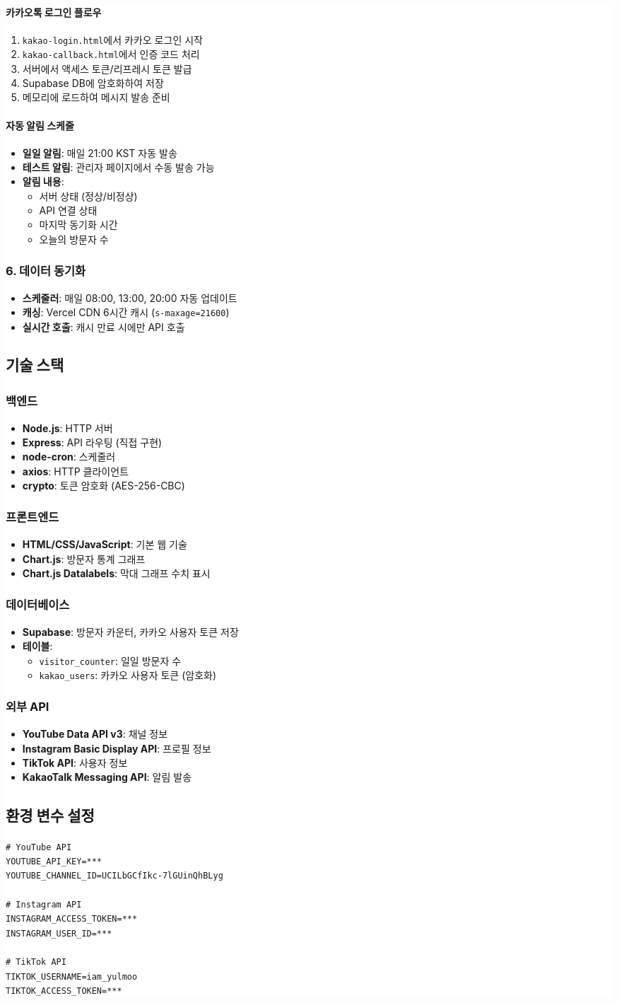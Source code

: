 #### 카카오톡 로그인 플로우
1. `kakao-login.html`에서 카카오 로그인 시작
2. `kakao-callback.html`에서 인증 코드 처리
3. 서버에서 액세스 토큰/리프레시 토큰 발급
4. Supabase DB에 암호화하여 저장
5. 메모리에 로드하여 메시지 발송 준비

#### 자동 알림 스케줄
- **일일 알림**: 매일 21:00 KST 자동 발송
- **테스트 알림**: 관리자 페이지에서 수동 발송 가능
- **알림 내용**:
  - 서버 상태 (정상/비정상)
  - API 연결 상태
  - 마지막 동기화 시간
  - 오늘의 방문자 수

### 6. 데이터 동기화
- **스케줄러**: 매일 08:00, 13:00, 20:00 자동 업데이트
- **캐싱**: Vercel CDN 6시간 캐시 (`s-maxage=21600`)
- **실시간 호출**: 캐시 만료 시에만 API 호출

## 기술 스택

### 백엔드
- **Node.js**: HTTP 서버
- **Express**: API 라우팅 (직접 구현)
- **node-cron**: 스케줄러
- **axios**: HTTP 클라이언트
- **crypto**: 토큰 암호화 (AES-256-CBC)

### 프론트엔드
- **HTML/CSS/JavaScript**: 기본 웹 기술
- **Chart.js**: 방문자 통계 그래프
- **Chart.js Datalabels**: 막대 그래프 수치 표시

### 데이터베이스
- **Supabase**: 방문자 카운터, 카카오 사용자 토큰 저장
- **테이블**:
  - `visitor_counter`: 일일 방문자 수
  - `kakao_users`: 카카오 사용자 토큰 (암호화)

### 외부 API
- **YouTube Data API v3**: 채널 정보
- **Instagram Basic Display API**: 프로필 정보
- **TikTok API**: 사용자 정보
- **KakaoTalk Messaging API**: 알림 발송

## 환경 변수 설정
```env
# YouTube API
YOUTUBE_API_KEY=***
YOUTUBE_CHANNEL_ID=UCILbGCfIkc-7lGUinQhBLyg

# Instagram API
INSTAGRAM_ACCESS_TOKEN=***
INSTAGRAM_USER_ID=***

# TikTok API
TIKTOK_USERNAME=iam_yulmoo
TIKTOK_ACCESS_TOKEN=***

```